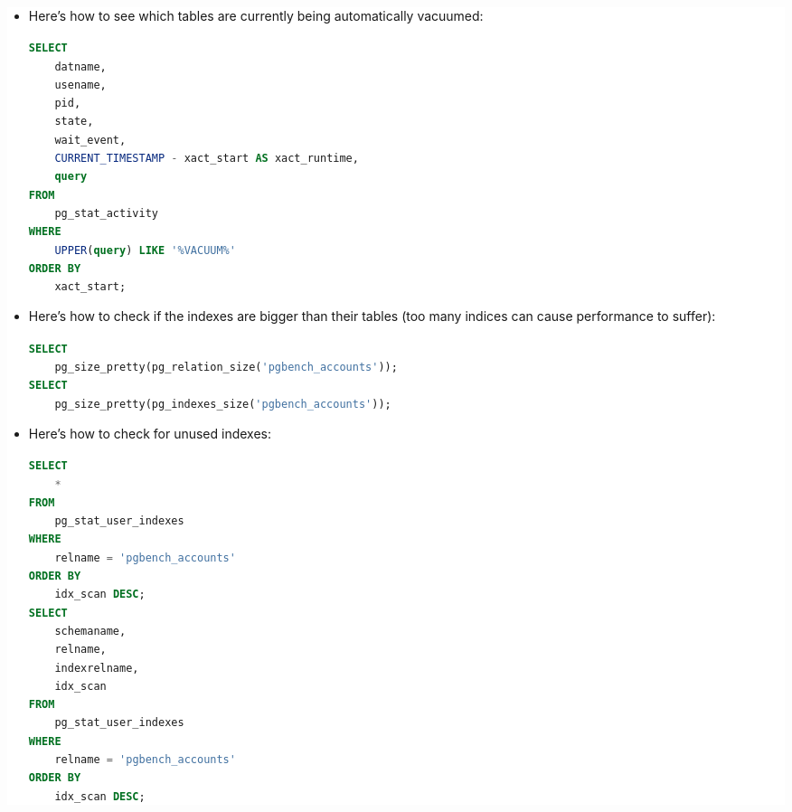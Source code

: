     
- Here’s how to see which tables are currently being automatically vacuumed:
    
    ```sql
    SELECT
        datname,
        usename,
        pid,
        state,
        wait_event,
        CURRENT_TIMESTAMP - xact_start AS xact_runtime,
        query 
    FROM
        pg_stat_activity 
    WHERE
        UPPER(query) LIKE '%VACUUM%' 
    ORDER BY
        xact_start;
    ```
    
- Here’s how to check if the indexes are bigger than their tables (too many indices can cause performance to suffer):
    
    ```sql
    SELECT
        pg_size_pretty(pg_relation_size('pgbench_accounts'));
    SELECT
        pg_size_pretty(pg_indexes_size('pgbench_accounts'));
    ```
    
- Here’s how to check for unused indexes:
    
    ```sql
    SELECT
        * 
    FROM
        pg_stat_user_indexes 
    WHERE
        relname = 'pgbench_accounts' 
    ORDER BY
        idx_scan DESC;
    SELECT
        schemaname,
        relname,
        indexrelname,
        idx_scan 
    FROM
        pg_stat_user_indexes 
    WHERE
        relname = 'pgbench_accounts' 
    ORDER BY
        idx_scan DESC;
    ```
    